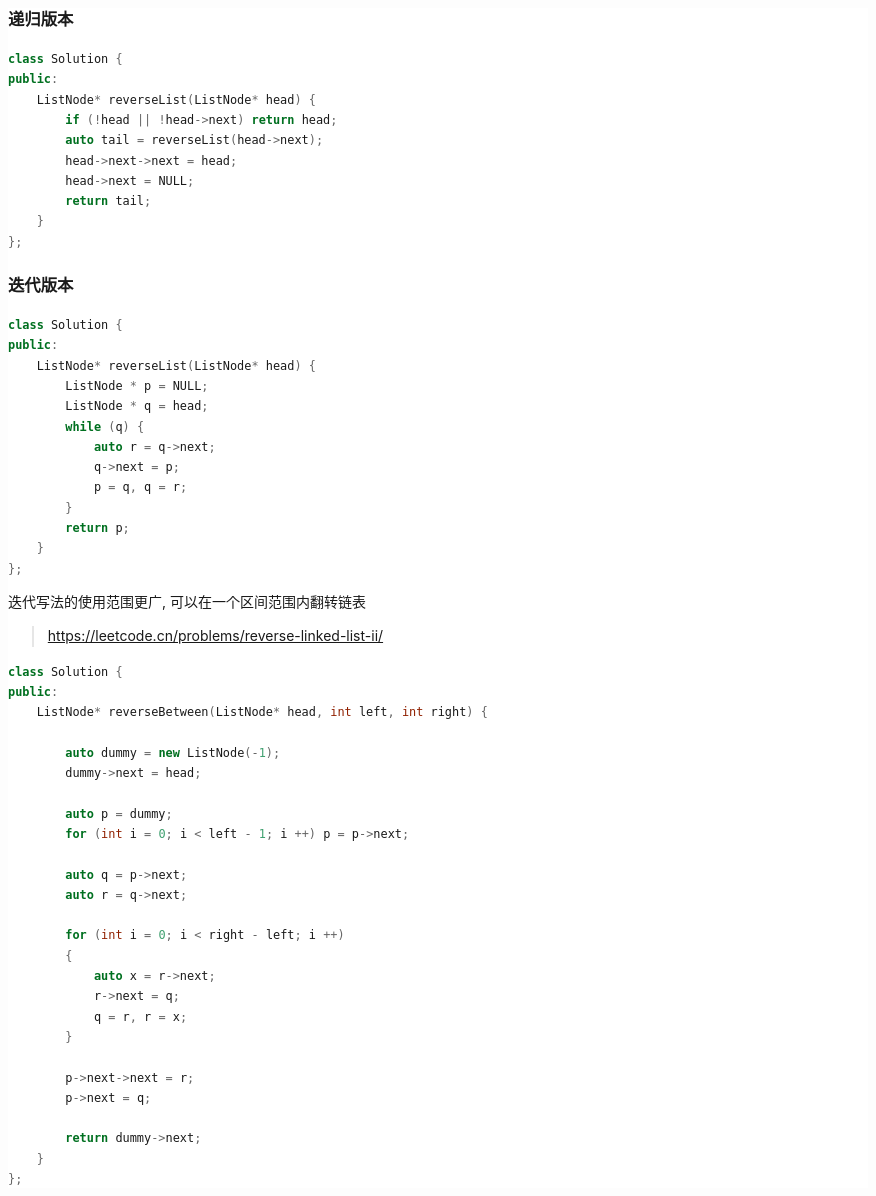 ### 递归版本

```cpp
class Solution {
public:
    ListNode* reverseList(ListNode* head) {
        if (!head || !head->next) return head;
        auto tail = reverseList(head->next);
        head->next->next = head;
        head->next = NULL;
        return tail;
    }
};
```



### 迭代版本

```cpp
class Solution {
public:
    ListNode* reverseList(ListNode* head) {
        ListNode * p = NULL;
        ListNode * q = head;
        while (q) {
            auto r = q->next;
            q->next = p;
            p = q, q = r;
        }
        return p;
    }
};
```

迭代写法的使用范围更广, 可以在一个区间范围内翻转链表

> https://leetcode.cn/problems/reverse-linked-list-ii/

```cpp
class Solution {
public:
    ListNode* reverseBetween(ListNode* head, int left, int right) {
        
        auto dummy = new ListNode(-1);
        dummy->next = head;

        auto p = dummy;
        for (int i = 0; i < left - 1; i ++) p = p->next;

        auto q = p->next;
        auto r = q->next;

        for (int i = 0; i < right - left; i ++)
        {
            auto x = r->next;
            r->next = q;
            q = r, r = x;
        }

        p->next->next = r;
        p->next = q;

        return dummy->next;
    }
};
```
